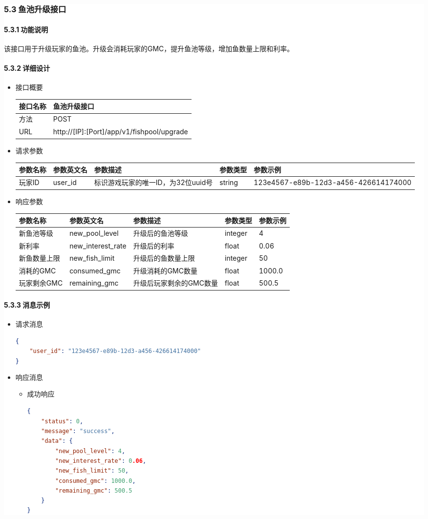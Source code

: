 ### 5.3 鱼池升级接口

#### 5.3.1 功能说明

该接口用于升级玩家的鱼池。升级会消耗玩家的GMC，提升鱼池等级，增加鱼数量上限和利率。

#### 5.3.2 详细设计

- 接口概要

  | 接口名称 | 鱼池升级接口                           |
  | -------- | -------------------------------------- |
  | 方法     | POST                                   |
  | URL      | http://[IP]:[Port]/app/v1/fishpool/upgrade |

- 请求参数

  | 参数名称 | 参数英文名 | 参数描述                           | 参数类型 | 参数示例                             |
  | -------- | ---------- | ---------------------------------- | -------- | ------------------------------------ |
  | 玩家ID   | user_id    | 标识游戏玩家的唯一ID，为32位uuid号 | string   | 123e4567-e89b-12d3-a456-426614174000 |

- 响应参数

  | 参数名称         | 参数英文名       | 参数描述                   | 参数类型 | 参数示例 |
  | ---------------- | ---------------- | -------------------------- | -------- | -------- |
  | 新鱼池等级       | new_pool_level   | 升级后的鱼池等级           | integer  | 4        |
  | 新利率           | new_interest_rate| 升级后的利率               | float    | 0.06     |
  | 新鱼数量上限     | new_fish_limit   | 升级后的鱼数量上限         | integer  | 50       |
  | 消耗的GMC        | consumed_gmc     | 升级消耗的GMC数量          | float    | 1000.0   |
  | 玩家剩余GMC      | remaining_gmc    | 升级后玩家剩余的GMC数量    | float    | 500.5    |

#### 5.3.3 消息示例

- 请求消息

  ```json
  {
      "user_id": "123e4567-e89b-12d3-a456-426614174000"
  }
  ```

- 响应消息

  - 成功响应

    ```json
    {
        "status": 0,
        "message": "success",
        "data": {
            "new_pool_level": 4,
            "new_interest_rate": 0.06,
            "new_fish_limit": 50,
            "consumed_gmc": 1000.0,
            "remaining_gmc": 500.5
        }
    }
    ```
